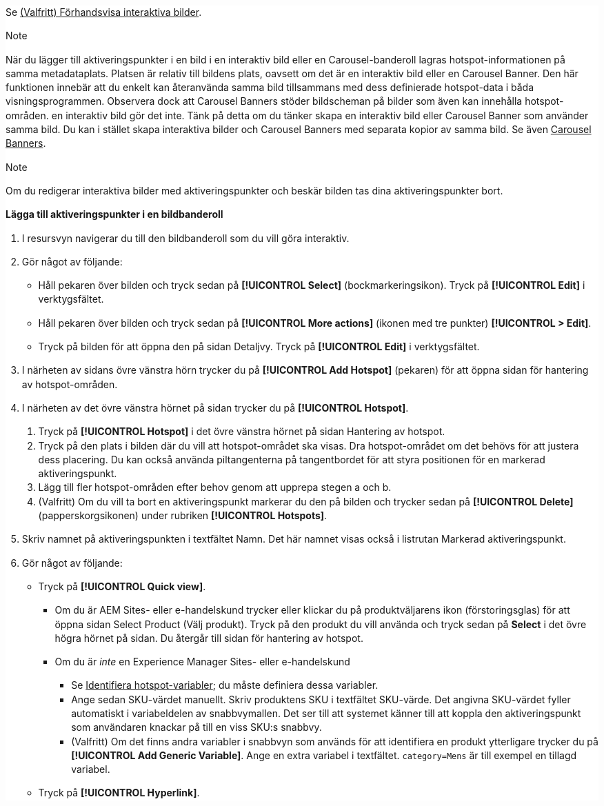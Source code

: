 Se [(Valfritt) Förhandsvisa interaktiva bilder](#optional-previewing-interactive-images).

>[!NOTE]
>
>När du lägger till aktiveringspunkter i en bild i en interaktiv bild eller en Carousel-banderoll lagras hotspot-informationen på samma metadataplats. Platsen är relativ till bildens plats, oavsett om det är en interaktiv bild eller en Carousel Banner. Den här funktionen innebär att du enkelt kan återanvända samma bild tillsammans med dess definierade hotspot-data i båda visningsprogrammen.
Observera dock att Carousel Banners stöder bildscheman på bilder som även kan innehålla hotspot-områden. en interaktiv bild gör det inte. Tänk på detta om du tänker skapa en interaktiv bild eller Carousel Banner som använder samma bild. Du kan i stället skapa interaktiva bilder och Carousel Banners med separata kopior av samma bild.
Se även [Carousel Banners](/help/assets/dynamic-media/carousel-banners.md).

>[!NOTE]
Om du redigerar interaktiva bilder med aktiveringspunkter och beskär bilden tas dina aktiveringspunkter bort.

**Lägga till aktiveringspunkter i en bildbanderoll**

1. I resursvyn navigerar du till den bildbanderoll som du vill göra interaktiv.
1. Gör något av följande:

   * Håll pekaren över bilden och tryck sedan på **[!UICONTROL Select]** (bockmarkeringsikon). Tryck på **[!UICONTROL Edit]** i verktygsfältet.

   * Håll pekaren över bilden och tryck sedan på **[!UICONTROL More actions]** (ikonen med tre punkter) **[!UICONTROL > Edit]**.

   * Tryck på bilden för att öppna den på sidan Detaljvy. Tryck på **[!UICONTROL Edit]** i verktygsfältet.

1. I närheten av sidans övre vänstra hörn trycker du på **[!UICONTROL Add Hotspot]** (pekaren) för att öppna sidan för hantering av hotspot-områden.
1. I närheten av det övre vänstra hörnet på sidan trycker du på **[!UICONTROL Hotspot]**.

   1. Tryck på **[!UICONTROL Hotspot]** i det övre vänstra hörnet på sidan Hantering av hotspot.
   1. Tryck på den plats i bilden där du vill att hotspot-området ska visas. Dra hotspot-området om det behövs för att justera dess placering. Du kan också använda piltangenterna på tangentbordet för att styra positionen för en markerad aktiveringspunkt.
   1. Lägg till fler hotspot-områden efter behov genom att upprepa stegen a och b.
   1. (Valfritt) Om du vill ta bort en aktiveringspunkt markerar du den på bilden och trycker sedan på **[!UICONTROL Delete]** (papperskorgsikonen) under rubriken **[!UICONTROL Hotspots]**.

1. Skriv namnet på aktiveringspunkten i textfältet Namn. Det här namnet visas också i listrutan Markerad aktiveringspunkt.
1. Gör något av följande:

   * Tryck på **[!UICONTROL Quick view]**.

      * Om du är AEM Sites- eller e-handelskund trycker eller klickar du på produktväljarens ikon (förstoringsglas) för att öppna sidan Select Product (Välj produkt). Tryck på den produkt du vill använda och tryck sedan på **Select** i det övre högra hörnet på sidan. Du återgår till sidan för hantering av hotspot.
      * Om du är *inte* en Experience Manager Sites- eller e-handelskund

         * Se [Identifiera hotspot-variabler](#optional-identifying-hotspot-variables); du måste definiera dessa variabler.
         * Ange sedan SKU-värdet manuellt. Skriv produktens SKU i textfältet SKU-värde. Det angivna SKU-värdet fyller automatiskt i variabeldelen av snabbvymallen. Det ser till att systemet känner till att koppla den aktiveringspunkt som användaren knackar på till en viss SKU:s snabbvy.
         * (Valfritt) Om det finns andra variabler i snabbvyn som används för att identifiera en produkt ytterligare trycker du på **[!UICONTROL Add Generic Variable]**. Ange en extra variabel i textfältet. `category=Mens` är till exempel en tillagd variabel.
   * Tryck på **[!UICONTROL Hyperlink]**.
